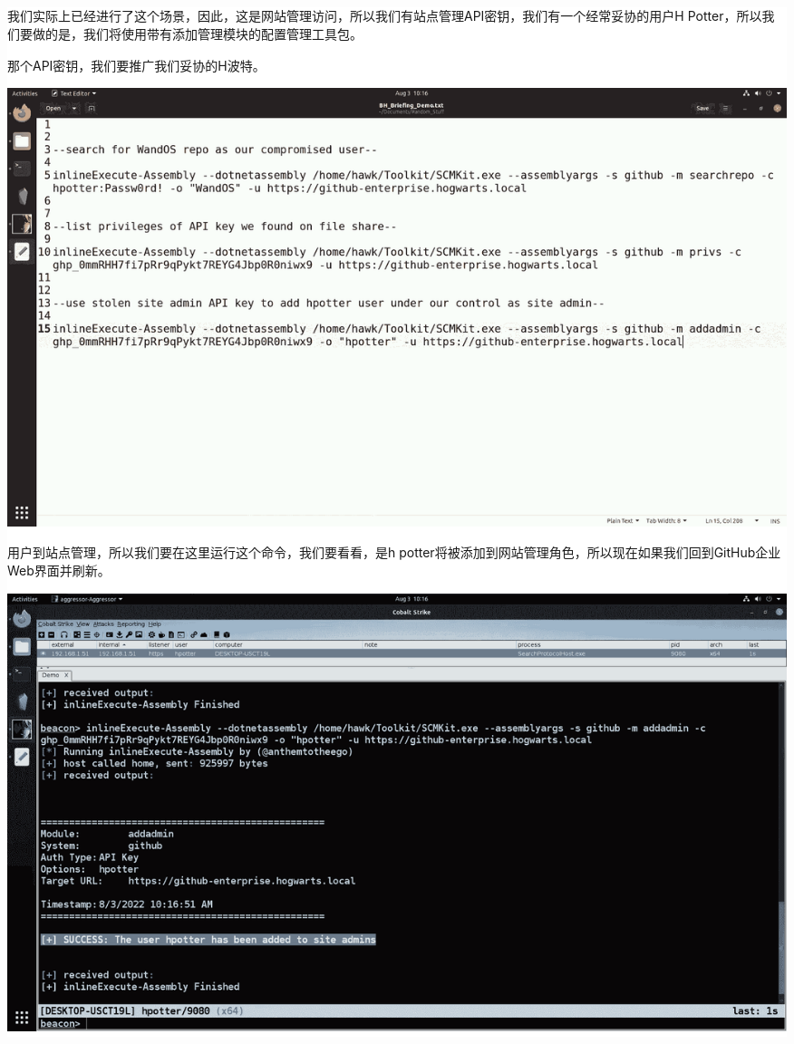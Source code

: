 我们实际上已经进行了这个场景，因此，这是网站管理访问，所以我们有站点管理API密钥，我们有一个经常妥协的用户H Potter，所以我们要做的是，我们将使用带有添加管理模块的配置管理工具包。

那个API密钥，我们要推广我们妥协的H波特。

![](img/8145e716e26e3ea724b933ade4cf32ff_44.png)

用户到站点管理，所以我们要在这里运行这个命令，我们要看看，是h potter将被添加到网站管理角色，所以现在如果我们回到GitHub企业Web界面并刷新。



![](img/8145e716e26e3ea724b933ade4cf32ff_46.png)
